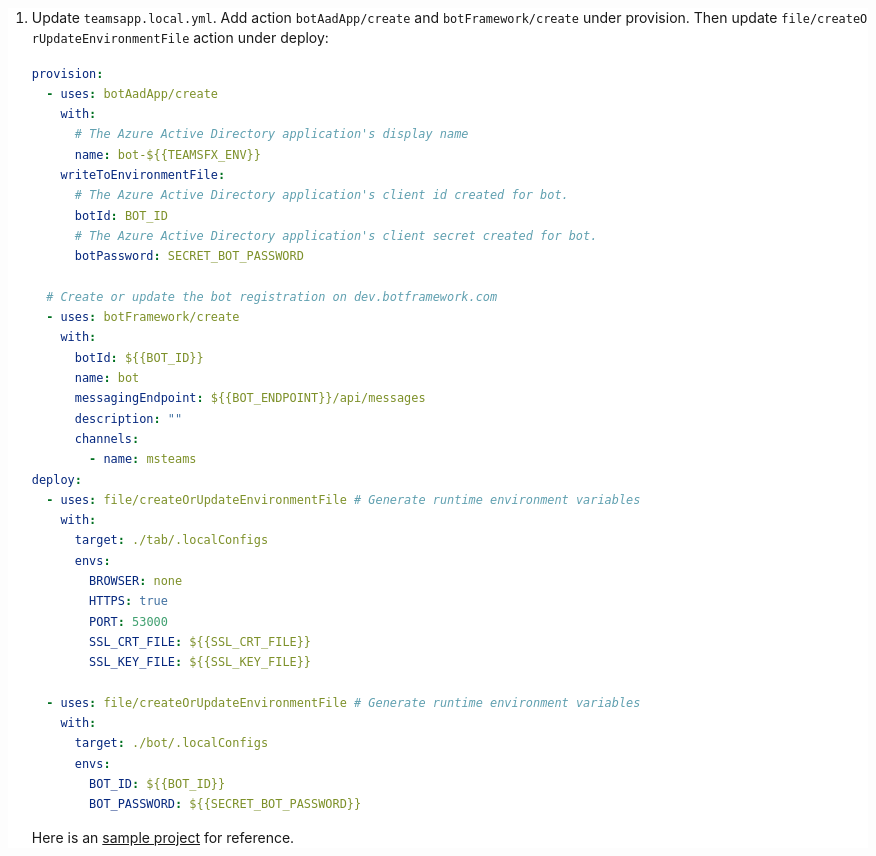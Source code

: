 1. Update `teamsapp.local.yml`. Add action `botAadApp/create` and `botFramework/create` under provision. Then update `file/createOrUpdateEnvironmentFile` action under deploy:
    ```yml
    provision:
      - uses: botAadApp/create
        with:
          # The Azure Active Directory application's display name
          name: bot-${{TEAMSFX_ENV}}
        writeToEnvironmentFile:
          # The Azure Active Directory application's client id created for bot.
          botId: BOT_ID
          # The Azure Active Directory application's client secret created for bot.
          botPassword: SECRET_BOT_PASSWORD 

      # Create or update the bot registration on dev.botframework.com
      - uses: botFramework/create
        with:
          botId: ${{BOT_ID}}
          name: bot
          messagingEndpoint: ${{BOT_ENDPOINT}}/api/messages
          description: ""
          channels:
            - name: msteams
    deploy:
      - uses: file/createOrUpdateEnvironmentFile # Generate runtime environment variables
        with:
          target: ./tab/.localConfigs
          envs:
            BROWSER: none
            HTTPS: true
            PORT: 53000
            SSL_CRT_FILE: ${{SSL_CRT_FILE}}
            SSL_KEY_FILE: ${{SSL_KEY_FILE}}

      - uses: file/createOrUpdateEnvironmentFile # Generate runtime environment variables
        with:
          target: ./bot/.localConfigs
          envs:
            BOT_ID: ${{BOT_ID}}
            BOT_PASSWORD: ${{SECRET_BOT_PASSWORD}}
    ```
    Here is an [sample project](https://github.com/OfficeDev/TeamsFx-Samples/tree/v3/hello-world-bot-with-tab) for reference.

